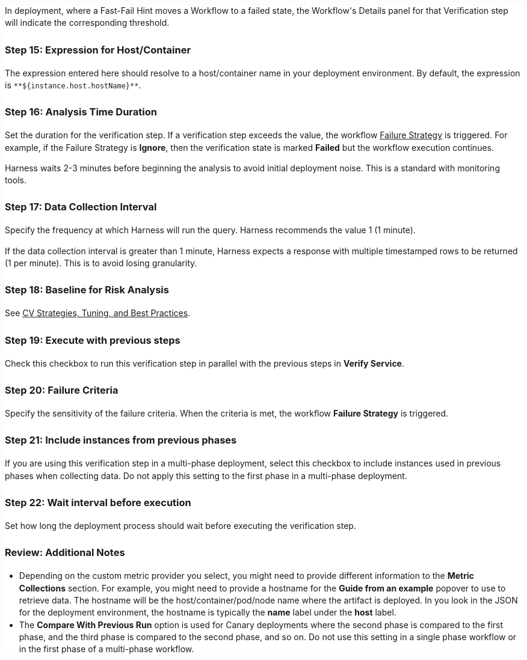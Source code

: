 In deployment, where a Fast-Fail Hint moves a Workflow to a failed state, the Workflow's Details panel for that Verification step will indicate the corresponding threshold.

### Step 15: Expression for Host/Container

The expression entered here should resolve to a host/container name in your deployment environment. By default, the expression is `**${instance.host.hostName}**`.

### Step 16: Analysis Time Duration

Set the duration for the verification step. If a verification step exceeds the value, the workflow [Failure Strategy](../../model-cd-pipeline/workflows/workflow-configuration.md#failure-strategy) is triggered. For example, if the Failure Strategy is **Ignore**, then the verification state is marked **Failed** but the workflow execution continues.

Harness waits 2-3 minutes before beginning the analysis to avoid initial deployment noise. This is a standard with monitoring tools.

### Step 17: Data Collection Interval

Specify the frequency at which Harness will run the query. Harness recommends the value 1 (1 minute).

If the data collection interval is greater than 1 minute, Harness expects a response with multiple timestamped rows to be returned (1 per minute). This is to avoid losing granularity.

### Step 18: Baseline for Risk Analysis

See [CV Strategies, Tuning, and Best Practices](../continuous-verification-overview/concepts-cv/cv-strategies-and-best-practices.md).

### Step 19: Execute with previous steps

Check this checkbox to run this verification step in parallel with the previous steps in **Verify Service**.

### Step 20: Failure Criteria

Specify the sensitivity of the failure criteria. When the criteria is met, the workflow **Failure Strategy** is triggered.

### Step 21: Include instances from previous phases

If you are using this verification step in a multi-phase deployment, select this checkbox to include instances used in previous phases when collecting data. Do not apply this setting to the first phase in a multi-phase deployment.

### Step 22: Wait interval before execution

Set how long the deployment process should wait before executing the verification step.

### Review: Additional Notes

* Depending on the custom metric provider you select, you might need to provide different information to the **Metric Collections** section. For example, you might need to provide a hostname for the **Guide from an example** popover to use to retrieve data. The hostname will be the host/container/pod/node name where the artifact is deployed. In you look in the JSON for the deployment environment, the hostname is typically the **name** label under the **host** label.
* The **Compare With Previous Run** option is used for Canary deployments where the second phase is compared to the first phase, and the third phase is compared to the second phase, and so on. Do not use this setting in a single phase workflow or in the first phase of a multi-phase workflow.

